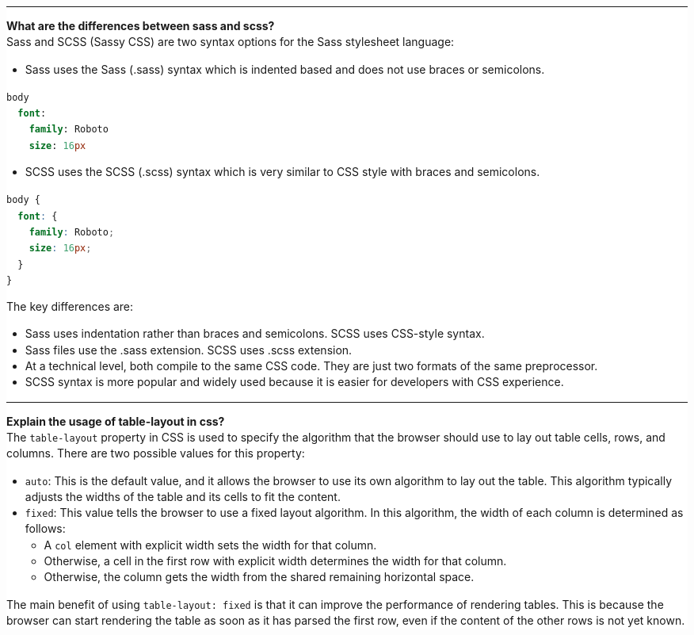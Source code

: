 ```scss
```

----

**What are the differences between sass and scss?**  
Sass and SCSS (Sassy CSS) are two syntax options for the Sass stylesheet language:
- Sass uses the Sass (.sass) syntax which is indented based and does not use braces or semicolons.
```sass
body
  font:
    family: Roboto
    size: 16px
```

- SCSS uses the SCSS (.scss) syntax which is very similar to CSS style with braces and semicolons.
```scss
body {
  font: {
    family: Roboto;
    size: 16px;
  }
}
```

The key differences are:
- Sass uses indentation rather than braces and semicolons. SCSS uses CSS-style syntax.
- Sass files use the .sass extension. SCSS uses .scss extension.
- At a technical level, both compile to the same CSS code. They are just two formats of the same preprocessor.
- SCSS syntax is more popular and widely used because it is easier for developers with CSS experience.

---

**Explain the usage of table-layout in css?**  
The `table-layout` property in CSS is used to specify the algorithm that the browser should use to lay out table cells,
rows, and columns. There are two possible values for this property:
* `auto`: This is the default value, and it allows the browser to use its own algorithm to lay out the table. This
          algorithm typically adjusts the widths of the table and its cells to fit the content.
* `fixed`: This value tells the browser to use a fixed layout algorithm. In this algorithm, the width of each column is
           determined as follows:
  * A `col` element with explicit width sets the width for that column.
  * Otherwise, a cell in the first row with explicit width determines the width for that column.
  * Otherwise, the column gets the width from the shared remaining horizontal space.

The main benefit of using `table-layout: fixed` is that it can improve the performance of rendering tables. This is
because the browser can start rendering the table as soon as it has parsed the first row, even if the content of the
other rows is not yet known.
